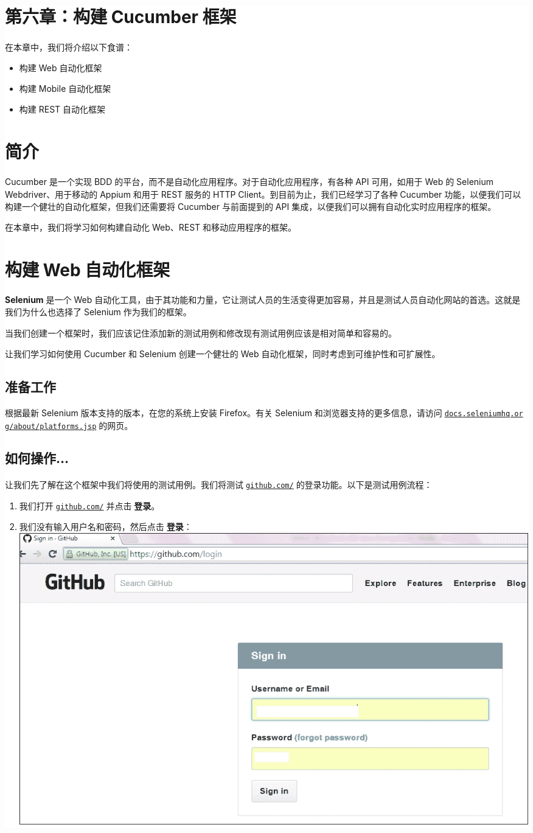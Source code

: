 # 第六章：构建 Cucumber 框架

在本章中，我们将介绍以下食谱：

+   构建 Web 自动化框架

+   构建 Mobile 自动化框架

+   构建 REST 自动化框架

# 简介

Cucumber 是一个实现 BDD 的平台，而不是自动化应用程序。对于自动化应用程序，有各种 API 可用，如用于 Web 的 Selenium Webdriver、用于移动的 Appium 和用于 REST 服务的 HTTP Client。到目前为止，我们已经学习了各种 Cucumber 功能，以便我们可以构建一个健壮的自动化框架，但我们还需要将 Cucumber 与前面提到的 API 集成，以便我们可以拥有自动化实时应用程序的框架。

在本章中，我们将学习如何构建自动化 Web、REST 和移动应用程序的框架。

# 构建 Web 自动化框架

**Selenium** 是一个 Web 自动化工具，由于其功能和力量，它让测试人员的生活变得更加容易，并且是测试人员自动化网站的首选。这就是我们为什么也选择了 Selenium 作为我们的框架。

当我们创建一个框架时，我们应该记住添加新的测试用例和修改现有测试用例应该是相对简单和容易的。

让我们学习如何使用 Cucumber 和 Selenium 创建一个健壮的 Web 自动化框架，同时考虑到可维护性和可扩展性。

## 准备工作

根据最新 Selenium 版本支持的版本，在您的系统上安装 Firefox。有关 Selenium 和浏览器支持的更多信息，请访问 [`docs.seleniumhq.org/about/platforms.jsp`](http://docs.seleniumhq.org/about/platforms.jsp) 的网页。

## 如何操作…

让我们先了解在这个框架中我们将使用的测试用例。我们将测试 [`github.com/`](https://github.com/) 的登录功能。以下是测试用例流程：

1.  我们打开 [`github.com/`](https://github.com/) 并点击 **登录**。

1.  我们没有输入用户名和密码，然后点击 **登录**：![如何操作…](img/image00174.jpeg)

